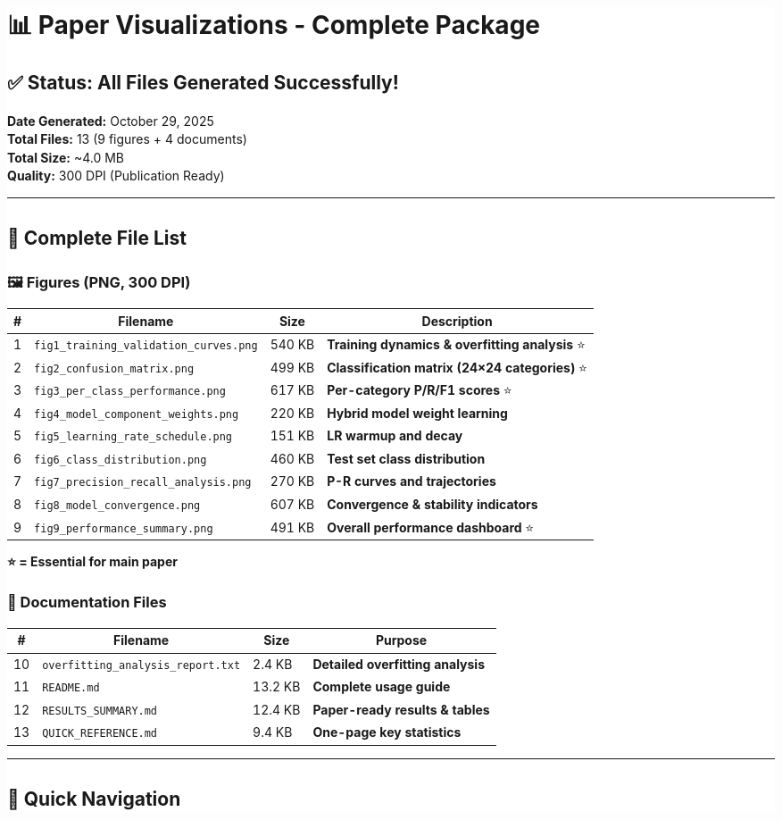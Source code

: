 # 📊 Paper Visualizations - Complete Package

## ✅ Status: All Files Generated Successfully!

**Date Generated:** October 29, 2025  
**Total Files:** 13 (9 figures + 4 documents)  
**Total Size:** ~4.0 MB  
**Quality:** 300 DPI (Publication Ready)

---

## 📁 Complete File List

### 🖼️ Figures (PNG, 300 DPI)

| # | Filename | Size | Description |
|---|----------|------|-------------|
| 1 | `fig1_training_validation_curves.png` | 540 KB | **Training dynamics & overfitting analysis** ⭐ |
| 2 | `fig2_confusion_matrix.png` | 499 KB | **Classification matrix (24×24 categories)** ⭐ |
| 3 | `fig3_per_class_performance.png` | 617 KB | **Per-category P/R/F1 scores** ⭐ |
| 4 | `fig4_model_component_weights.png` | 220 KB | **Hybrid model weight learning** |
| 5 | `fig5_learning_rate_schedule.png` | 151 KB | **LR warmup and decay** |
| 6 | `fig6_class_distribution.png` | 460 KB | **Test set class distribution** |
| 7 | `fig7_precision_recall_analysis.png` | 270 KB | **P-R curves and trajectories** |
| 8 | `fig8_model_convergence.png` | 607 KB | **Convergence & stability indicators** |
| 9 | `fig9_performance_summary.png` | 491 KB | **Overall performance dashboard** ⭐ |

**⭐ = Essential for main paper**

### 📄 Documentation Files

| # | Filename | Size | Purpose |
|---|----------|------|---------|
| 10 | `overfitting_analysis_report.txt` | 2.4 KB | **Detailed overfitting analysis** |
| 11 | `README.md` | 13.2 KB | **Complete usage guide** |
| 12 | `RESULTS_SUMMARY.md` | 12.4 KB | **Paper-ready results & tables** |
| 13 | `QUICK_REFERENCE.md` | 9.4 KB | **One-page key statistics** |

---

## 🎯 Quick Navigation
